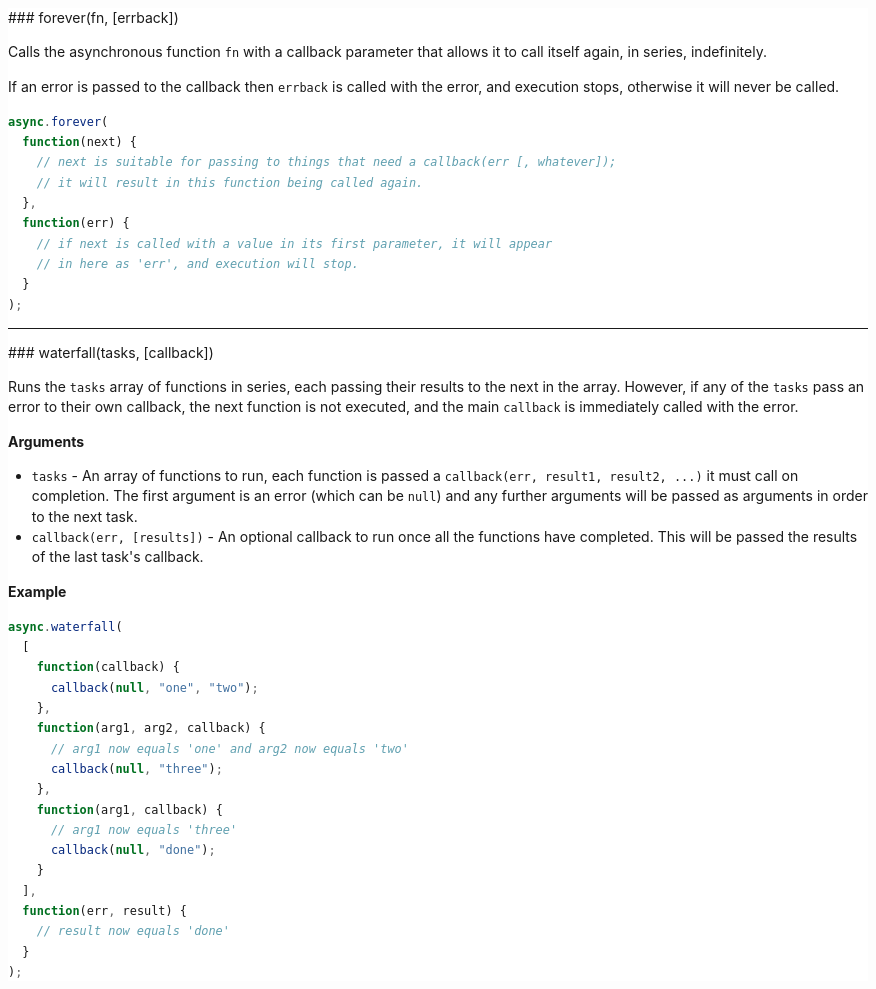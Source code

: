 
<a name="forever" />
### forever(fn, [errback])

Calls the asynchronous function `fn` with a callback parameter that allows it to
call itself again, in series, indefinitely.

If an error is passed to the callback then `errback` is called with the
error, and execution stops, otherwise it will never be called.

```js
async.forever(
  function(next) {
    // next is suitable for passing to things that need a callback(err [, whatever]);
    // it will result in this function being called again.
  },
  function(err) {
    // if next is called with a value in its first parameter, it will appear
    // in here as 'err', and execution will stop.
  }
);
```

---

<a name="waterfall" />
### waterfall(tasks, [callback])

Runs the `tasks` array of functions in series, each passing their results to the next in
the array. However, if any of the `tasks` pass an error to their own callback, the
next function is not executed, and the main `callback` is immediately called with
the error.

**Arguments**

- `tasks` - An array of functions to run, each function is passed a
  `callback(err, result1, result2, ...)` it must call on completion. The first
  argument is an error (which can be `null`) and any further arguments will be
  passed as arguments in order to the next task.
- `callback(err, [results])` - An optional callback to run once all the functions
  have completed. This will be passed the results of the last task's callback.

**Example**

```js
async.waterfall(
  [
    function(callback) {
      callback(null, "one", "two");
    },
    function(arg1, arg2, callback) {
      // arg1 now equals 'one' and arg2 now equals 'two'
      callback(null, "three");
    },
    function(arg1, callback) {
      // arg1 now equals 'three'
      callback(null, "done");
    }
  ],
  function(err, result) {
    // result now equals 'done'
  }
);
```
